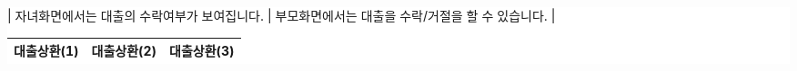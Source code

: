 | 자녀화면에서는 대출의 수락여부가 보여집니다. | 부모화면에서는 대출을 수락/거절을 할 수 있습니다. | 


|                      대출상환(1)                       |                   대출상환(2)                   |                                   대출상환(3)                                   |
| :-------------------------------------------------------: | :-------------------------------------------: | :---------------------------------------------------------------------------: |
